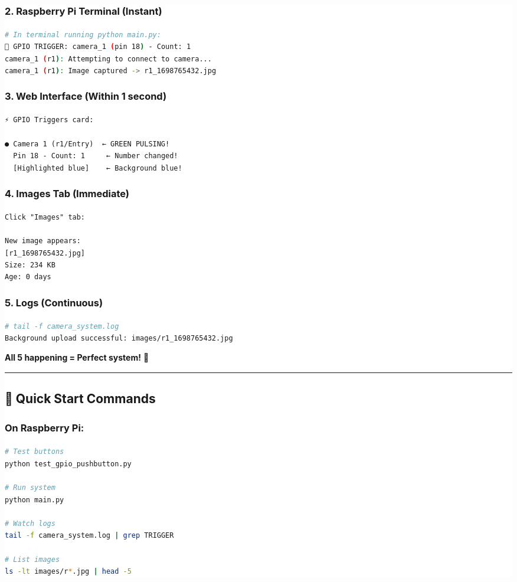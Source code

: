 ### 2. Raspberry Pi Terminal (Instant)

```bash
# In terminal running python main.py:
🔔 GPIO TRIGGER: camera_1 (pin 18) - Count: 1
camera_1 (r1): Attempting to connect to camera...
camera_1 (r1): Image captured -> r1_1698765432.jpg
```

### 3. Web Interface (Within 1 second)

```
⚡ GPIO Triggers card:

● Camera 1 (r1/Entry)  ← GREEN PULSING!
  Pin 18 - Count: 1     ← Number changed!
  [Highlighted blue]    ← Background blue!
```

### 4. Images Tab (Immediate)

```
Click "Images" tab:

New image appears:
[r1_1698765432.jpg]
Size: 234 KB
Age: 0 days
```

### 5. Logs (Continuous)

```bash
# tail -f camera_system.log
Background upload successful: images/r1_1698765432.jpg
```

**All 5 happening = Perfect system!** 🎉

---

## 🎯 Quick Start Commands

### On Raspberry Pi:

```bash
# Test buttons
python test_gpio_pushbutton.py

# Run system
python main.py

# Watch logs
tail -f camera_system.log | grep TRIGGER

# List images
ls -lt images/r*.jpg | head -5
```
